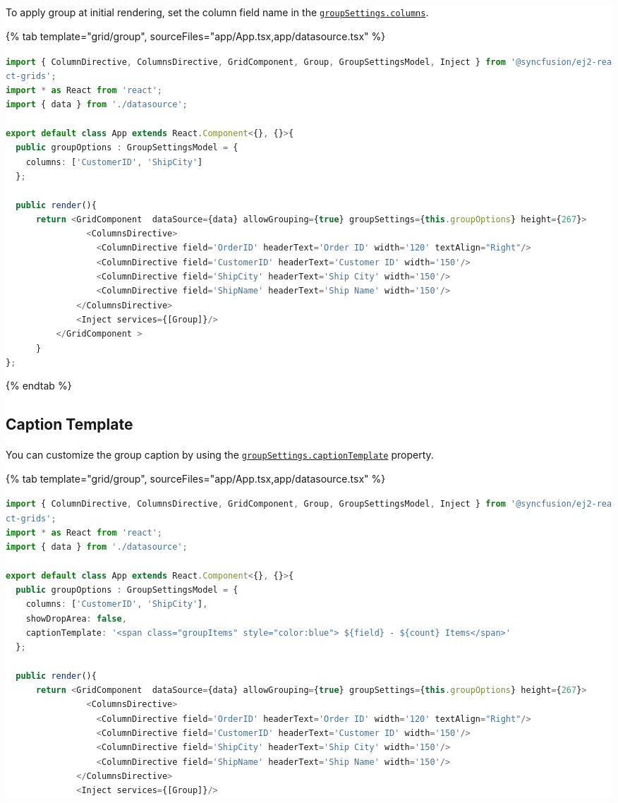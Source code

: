 To apply group at initial rendering, set the column field name in the [`groupSettings.columns`](../api/grid/groupSettingsModel/#columns).

{% tab template="grid/group", sourceFiles="app/App.tsx,app/datasource.tsx" %}

```typescript
import { ColumnDirective, ColumnsDirective, GridComponent, Group, GroupSettingsModel, Inject } from '@syncfusion/ej2-react-grids';
import * as React from 'react';
import { data } from './datasource';

export default class App extends React.Component<{}, {}>{
  public groupOptions : GroupSettingsModel = {
    columns: ['CustomerID', 'ShipCity']
  };

  public render(){
      return <GridComponent  dataSource={data} allowGrouping={true} groupSettings={this.groupOptions} height={267}>
                <ColumnsDirective>
                  <ColumnDirective field='OrderID' headerText='Order ID' width='120' textAlign="Right"/>
                  <ColumnDirective field='CustomerID' headerText='Customer ID' width='150'/>
                  <ColumnDirective field='ShipCity' headerText='Ship City' width='150'/>
                  <ColumnDirective field='ShipName' headerText='Ship Name' width='150'/>
              </ColumnsDirective>
              <Inject services={[Group]}/>
          </GridComponent >
      }
};
```

{% endtab %}

## Caption Template

You can customize the group caption by using the [`groupSettings.captionTemplate`](../api/grid/groupSettings/#captionTemplate) property.

{% tab template="grid/group", sourceFiles="app/App.tsx,app/datasource.tsx" %}

```typescript
import { ColumnDirective, ColumnsDirective, GridComponent, Group, GroupSettingsModel, Inject } from '@syncfusion/ej2-react-grids';
import * as React from 'react';
import { data } from './datasource';

export default class App extends React.Component<{}, {}>{
  public groupOptions : GroupSettingsModel = {
    columns: ['CustomerID', 'ShipCity'],
    showDropArea: false,
    captionTemplate: '<span class="groupItems" style="color:blue"> ${field} - ${count} Items</span>'
  };

  public render(){
      return <GridComponent  dataSource={data} allowGrouping={true} groupSettings={this.groupOptions} height={267}>
                <ColumnsDirective>
                  <ColumnDirective field='OrderID' headerText='Order ID' width='120' textAlign="Right"/>
                  <ColumnDirective field='CustomerID' headerText='Customer ID' width='150'/>
                  <ColumnDirective field='ShipCity' headerText='Ship City' width='150'/>
                  <ColumnDirective field='ShipName' headerText='Ship Name' width='150'/>
              </ColumnsDirective>
              <Inject services={[Group]}/>
```